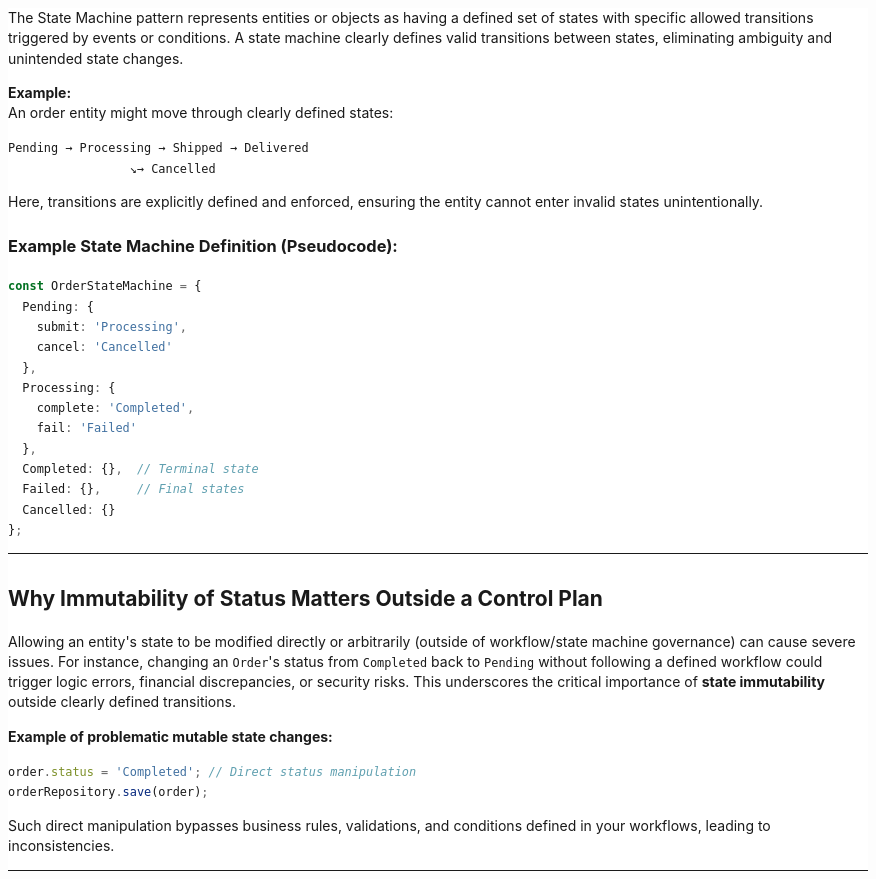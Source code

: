 The State Machine pattern represents entities or objects as having a defined set of states with specific allowed transitions triggered by events or conditions. A state machine clearly defines valid transitions between states, eliminating ambiguity and unintended state changes.

**Example:**  
An order entity might move through clearly defined states:  

```
Pending → Processing → Shipped → Delivered
                 ↘︎→ Cancelled
```

Here, transitions are explicitly defined and enforced, ensuring the entity cannot enter invalid states unintentionally.

### Example State Machine Definition (Pseudocode):

```typescript
const OrderStateMachine = {
  Pending: {
    submit: 'Processing',
    cancel: 'Cancelled'
  },
  Processing: {
    complete: 'Completed',
    fail: 'Failed'
  },
  Completed: {},  // Terminal state
  Failed: {},     // Final states
  Cancelled: {}
};
```

---

## Why Immutability of Status Matters Outside a Control Plan

Allowing an entity's state to be modified directly or arbitrarily (outside of workflow/state machine governance) can cause severe issues. For instance, changing an `Order`'s status from `Completed` back to `Pending` without following a defined workflow could trigger logic errors, financial discrepancies, or security risks. This underscores the critical importance of **state immutability** outside clearly defined transitions.

**Example of problematic mutable state changes:**

```typescript
order.status = 'Completed'; // Direct status manipulation
orderRepository.save(order);
```

Such direct manipulation bypasses business rules, validations, and conditions defined in your workflows, leading to inconsistencies.

---
